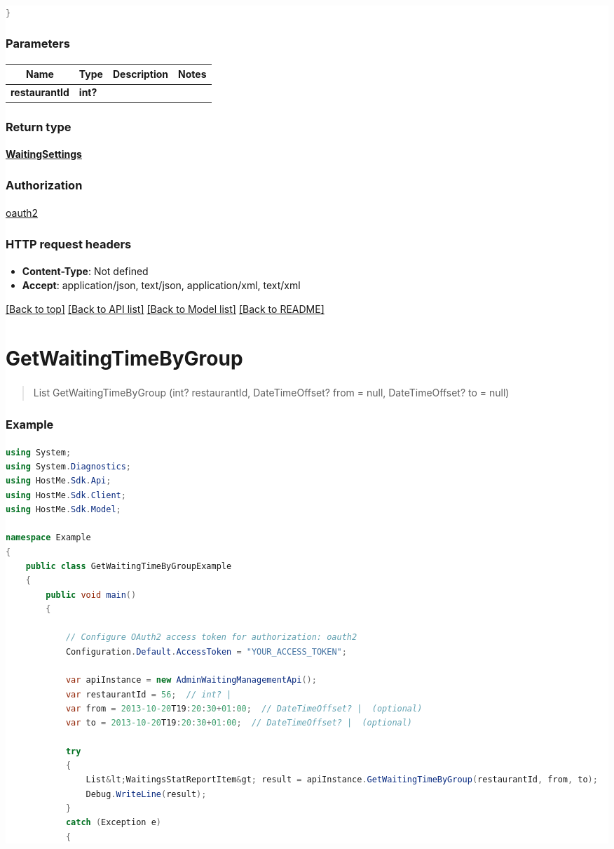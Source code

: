 ```csharp
}
```

### Parameters

Name | Type | Description  | Notes
------------- | ------------- | ------------- | -------------
 **restaurantId** | **int?**|  | 

### Return type

[**WaitingSettings**](WaitingSettings.md)

### Authorization

[oauth2](../README.md#oauth2)

### HTTP request headers

 - **Content-Type**: Not defined
 - **Accept**: application/json, text/json, application/xml, text/xml

[[Back to top]](#) [[Back to API list]](../README.md#documentation-for-api-endpoints) [[Back to Model list]](../README.md#documentation-for-models) [[Back to README]](../README.md)

<a name="getwaitingtimebygroup"></a>
# **GetWaitingTimeByGroup**
> List<WaitingsStatReportItem> GetWaitingTimeByGroup (int? restaurantId, DateTimeOffset? from = null, DateTimeOffset? to = null)



### Example
```csharp
using System;
using System.Diagnostics;
using HostMe.Sdk.Api;
using HostMe.Sdk.Client;
using HostMe.Sdk.Model;

namespace Example
{
    public class GetWaitingTimeByGroupExample
    {
        public void main()
        {
            
            // Configure OAuth2 access token for authorization: oauth2
            Configuration.Default.AccessToken = "YOUR_ACCESS_TOKEN";

            var apiInstance = new AdminWaitingManagementApi();
            var restaurantId = 56;  // int? | 
            var from = 2013-10-20T19:20:30+01:00;  // DateTimeOffset? |  (optional) 
            var to = 2013-10-20T19:20:30+01:00;  // DateTimeOffset? |  (optional) 

            try
            {
                List&lt;WaitingsStatReportItem&gt; result = apiInstance.GetWaitingTimeByGroup(restaurantId, from, to);
                Debug.WriteLine(result);
            }
            catch (Exception e)
            {
```